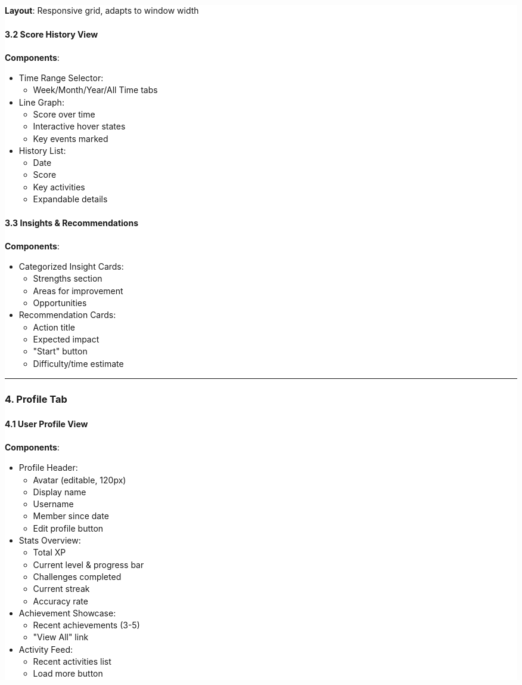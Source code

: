 **Layout**: Responsive grid, adapts to window width

#### 3.2 Score History View
**Components**:
- Time Range Selector:
  - Week/Month/Year/All Time tabs
- Line Graph:
  - Score over time
  - Interactive hover states
  - Key events marked
- History List:
  - Date
  - Score
  - Key activities
  - Expandable details

#### 3.3 Insights & Recommendations
**Components**:
- Categorized Insight Cards:
  - Strengths section
  - Areas for improvement
  - Opportunities
- Recommendation Cards:
  - Action title
  - Expected impact
  - "Start" button
  - Difficulty/time estimate

---

### 4. Profile Tab

#### 4.1 User Profile View
**Components**:
- Profile Header:
  - Avatar (editable, 120px)
  - Display name
  - Username
  - Member since date
  - Edit profile button
- Stats Overview:
  - Total XP
  - Current level & progress bar
  - Challenges completed
  - Current streak
  - Accuracy rate
- Achievement Showcase:
  - Recent achievements (3-5)
  - "View All" link
- Activity Feed:
  - Recent activities list
  - Load more button

